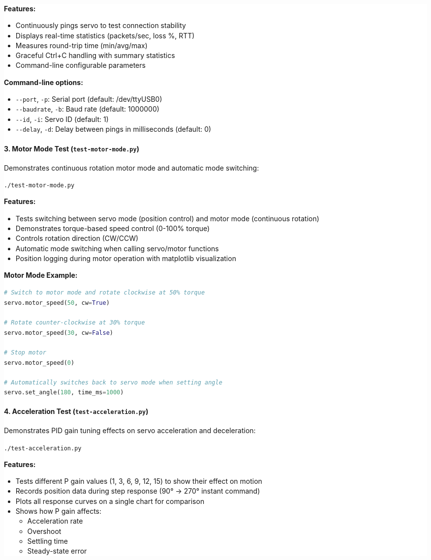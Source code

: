 **Features:**
- Continuously pings servo to test connection stability
- Displays real-time statistics (packets/sec, loss %, RTT)
- Measures round-trip time (min/avg/max)
- Graceful Ctrl+C handling with summary statistics
- Command-line configurable parameters

**Command-line options:**
- `--port`, `-p`: Serial port (default: /dev/ttyUSB0)
- `--baudrate`, `-b`: Baud rate (default: 1000000)
- `--id`, `-i`: Servo ID (default: 1)
- `--delay`, `-d`: Delay between pings in milliseconds (default: 0)

#### 3. Motor Mode Test (`test-motor-mode.py`)

Demonstrates continuous rotation motor mode and automatic mode switching:

```bash
./test-motor-mode.py
```

**Features:**
- Tests switching between servo mode (position control) and motor mode (continuous rotation)
- Demonstrates torque-based speed control (0-100% torque)
- Controls rotation direction (CW/CCW)
- Automatic mode switching when calling servo/motor functions
- Position logging during motor operation with matplotlib visualization

**Motor Mode Example:**
```python
# Switch to motor mode and rotate clockwise at 50% torque
servo.motor_speed(50, cw=True)

# Rotate counter-clockwise at 30% torque
servo.motor_speed(30, cw=False)

# Stop motor
servo.motor_speed(0)

# Automatically switches back to servo mode when setting angle
servo.set_angle(180, time_ms=1000)
```

#### 4. Acceleration Test (`test-acceleration.py`)

Demonstrates PID gain tuning effects on servo acceleration and deceleration:

```bash
./test-acceleration.py
```

**Features:**
- Tests different P gain values (1, 3, 6, 9, 12, 15) to show their effect on motion
- Records position data during step response (90° → 270° instant command)
- Plots all response curves on a single chart for comparison
- Shows how P gain affects:
  - Acceleration rate
  - Overshoot
  - Settling time
  - Steady-state error
